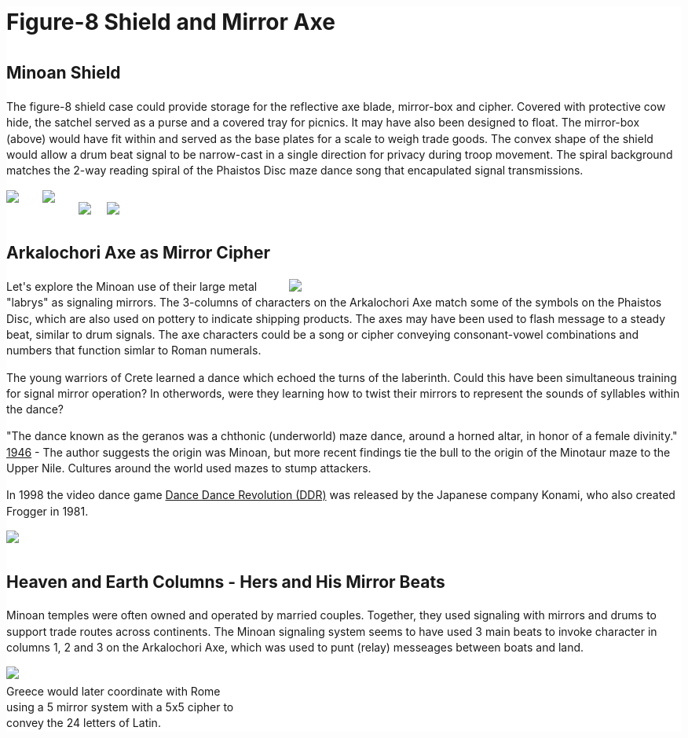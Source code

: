 # Figure-8 Shield and Mirror Axe

## Minoan Shield

The figure-8 shield case could provide storage for the reflective axe blade, mirror-box and cipher. Covered with protective cow hide, the satchel served as a purse and a covered tray for picnics. It may have also been designed to float. The mirror-box (above) would have fit within and served as the base plates for a scale to weigh trade goods. The convex shape of the shield would allow a drum beat signal to be narrow-cast in a single direction for privacy during troop movement. The spiral background matches the 2-way reading spiral of the Phaistos Disc maze dance song that encapulated signal transmissions.

<a href="../img/shield-figure-8.jpg"><img src="/LinearA/img/shield-figure-8.jpg" style="width:400px;margin-right:30px;margin-bottom:15px" class="fullMobile"></a><a href="../img/shield-front.jpg"><img src="/LinearA/img/shield-front.jpg" style="width:193px;max-height:500px;margin-right:30px;margin-bottom:15px"></a><a href="../img/shields-spiral-wall.jpg"><img src="/LinearA/img/shields-spiral-wall.jpg" style="height:300px;margin-right:20px" class="fullMobile"></a><a href="../img/minoan-woman.jpg"><img src="/LinearA/img/minoan-woman.jpg" style="height:300px" class="fullMobile"></a>


## Arkalochori Axe as Mirror Cipher

<a href="../img/axe-actual.jpg"><img src="/LinearA/img/axe-actual.jpg" style="width:100%; max-width:500px; float:right; margin-left:30px"></a>

Let's explore the Minoan use of their large metal "labrys" as signaling mirrors. The 3-columns of characters on the Arkalochori Axe match some of the symbols on the Phaistos Disc, which are also used on pottery to indicate shipping products. The axes may have been used to flash message to a steady beat, similar to drum signals. The axe characters could be a song or cipher conveying consonant-vowel combinations and numbers that function simlar to Roman numerals.

The young warriors of Crete learned a dance which echoed the turns of the laberinth. Could this have been simultaneous training for signal mirror operation? In otherwords, were they learning how to twist their mirrors to represent the sounds of syllables within the dance?

"The dance known as the geranos was a chthonic (underworld) maze dance, around a horned altar, in honor of a female divinity." [1946](https://www.jstor.org/stable/283449) - The author suggests the origin was Minoan, but more recent findings tie the bull to the origin of the Minotaur maze to the Upper Nile. Cultures around the world used mazes to stump attackers.

In 1998 the video dance game [Dance Dance Revolution (DDR)](https://en.wikipedia.org/wiki/Dance_Dance_Revolution) was released by the Japanese company Konami, who also created Frogger in 1981.

<a href="/LinearA/img/Drawing-of-the-Arkalochori-axe-and-its-inscription-by-Giuliano-Merlatti.png"><img src="/LinearA/img/Drawing-of-the-Arkalochori-axe-and-its-inscription-by-Giuliano-Merlatti.png" style="width:100%;max-width:800px"></a>

<h2>Heaven and Earth Columns - Hers and His Mirror Beats</h2>

Minoan temples were often owned and operated by married couples. Together, they used signaling with mirrors and drums to support trade routes across continents.  The Minoan signaling system seems to have used 3 main beats to invoke character in columns 1, 2 and 3 on the Arkalochori Axe, which was used to punt (relay) messeages between boats and land.

<div class="floatRight" style="margin-bottom:15px;max-width:300px;">
<a href="https://nadirkh.medium.com/wireless-signaling-in-ancient-times-a7afd31066c1"><img src="/LinearA/img/latin-ciper.webp" style="width:100%;max-width:300px"></a><br>
Greece would later coordinate with Rome using a 5 mirror system with a 5x5 cipher to convey the 24 letters of Latin.
</div>
